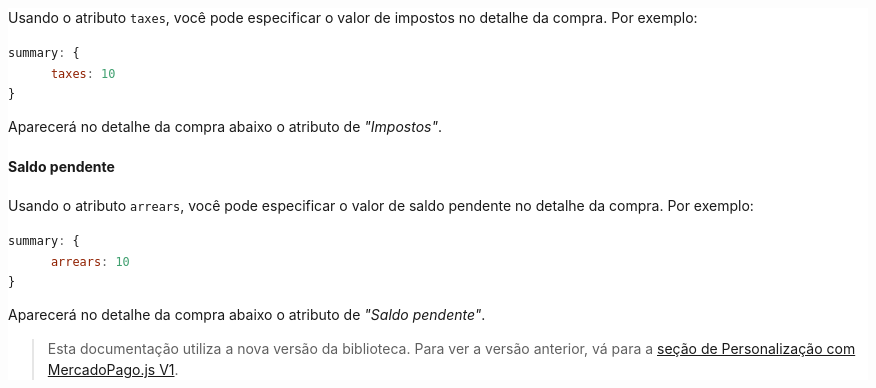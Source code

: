 Usando o atributo `taxes`, você pode especificar o valor de impostos no detalhe da compra. Por exemplo:

```javascript
summary: {
      taxes: 10
}
```

Aparecerá no detalhe da compra abaixo o atributo de *"Impostos"*.

#### Saldo pendente

Usando o atributo `arrears`, você pode especificar o valor de saldo pendente no detalhe da compra. Por exemplo:

```javascript
summary: {
      arrears: 10
}
```

Aparecerá no detalhe da compra abaixo o atributo de *"Saldo pendente"*.

> Esta documentação utiliza a nova versão da biblioteca. Para ver a versão anterior, vá para a [seção de Personalização com MercadoPago.js V1](https://www.mercadopago[FAKER][URL][DOMAIN]/developers/pt/guides/online-payments/web-tokenize-checkout/v1/personalization).
